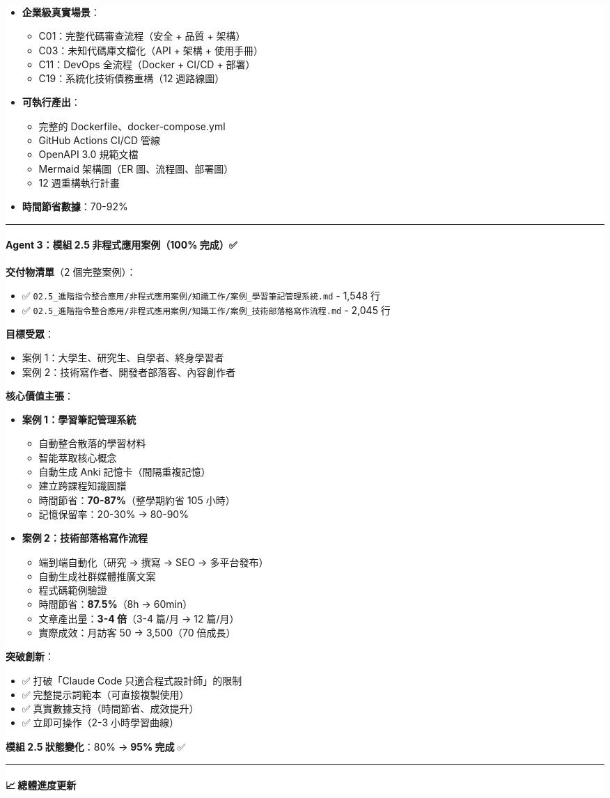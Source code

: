 - **企業級真實場景**：
  - C01：完整代碼審查流程（安全 + 品質 + 架構）
  - C03：未知代碼庫文檔化（API + 架構 + 使用手冊）
  - C11：DevOps 全流程（Docker + CI/CD + 部署）
  - C19：系統化技術債務重構（12 週路線圖）

- **可執行產出**：
  - 完整的 Dockerfile、docker-compose.yml
  - GitHub Actions CI/CD 管線
  - OpenAPI 3.0 規範文檔
  - Mermaid 架構圖（ER 圖、流程圖、部署圖）
  - 12 週重構執行計畫

- **時間節省數據**：70-92%

---

#### Agent 3：模組 2.5 非程式應用案例（100% 完成）✅

**交付物清單**（2 個完整案例）：
- ✅ `02.5_進階指令整合應用/非程式應用案例/知識工作/案例_學習筆記管理系統.md` - 1,548 行
- ✅ `02.5_進階指令整合應用/非程式應用案例/知識工作/案例_技術部落格寫作流程.md` - 2,045 行

**目標受眾**：
- 案例 1：大學生、研究生、自學者、終身學習者
- 案例 2：技術寫作者、開發者部落客、內容創作者

**核心價值主張**：
- **案例 1：學習筆記管理系統**
  - 自動整合散落的學習材料
  - 智能萃取核心概念
  - 自動生成 Anki 記憶卡（間隔重複記憶）
  - 建立跨課程知識圖譜
  - 時間節省：**70-87%**（整學期約省 105 小時）
  - 記憶保留率：20-30% → 80-90%

- **案例 2：技術部落格寫作流程**
  - 端到端自動化（研究 → 撰寫 → SEO → 多平台發布）
  - 自動生成社群媒體推廣文案
  - 程式碼範例驗證
  - 時間節省：**87.5%**（8h → 60min）
  - 文章產出量：**3-4 倍**（3-4 篇/月 → 12 篇/月）
  - 實際成效：月訪客 50 → 3,500（70 倍成長）

**突破創新**：
- ✅ 打破「Claude Code 只適合程式設計師」的限制
- ✅ 完整提示詞範本（可直接複製使用）
- ✅ 真實數據支持（時間節省、成效提升）
- ✅ 立即可操作（2-3 小時學習曲線）

**模組 2.5 狀態變化**：80% → **95% 完成** ✅

---

#### 📈 總體進度更新
